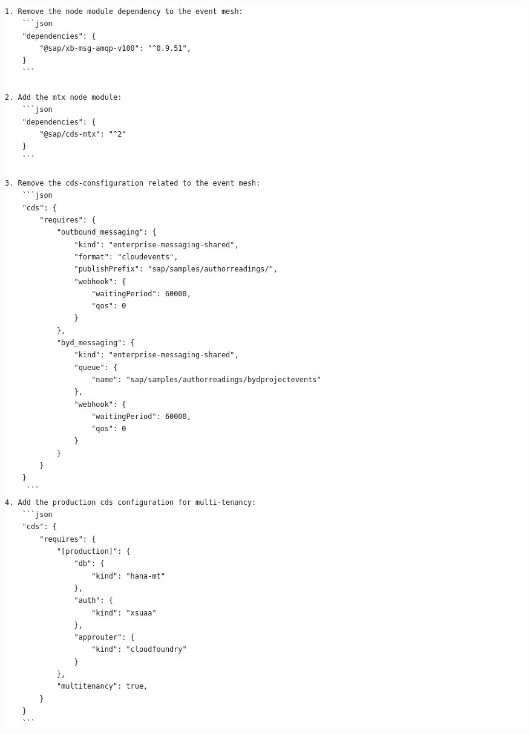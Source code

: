     1. Remove the node module dependency to the event mesh:
        ```json
        "dependencies": {
            "@sap/xb-msg-amqp-v100": "^0.9.51",
        }
        ```
    
    2. Add the mtx node module:
        ```json
        "dependencies": {
            "@sap/cds-mtx": "^2"
        }
        ```

    3. Remove the cds-consfiguration related to the event mesh: 
        ```json
        "cds": {
            "requires": {
                "outbound_messaging": {
                    "kind": "enterprise-messaging-shared",
                    "format": "cloudevents",
                    "publishPrefix": "sap/samples/authorreadings/",
                    "webhook": {
                        "waitingPeriod": 60000,
                        "qos": 0
                    }
                },
                "byd_messaging": {
                    "kind": "enterprise-messaging-shared",
                    "queue": {
                        "name": "sap/samples/authorreadings/bydprojectevents"
                    },
                    "webhook": {
                        "waitingPeriod": 60000,
                        "qos": 0
                    }
                }
            }
        }        
         ```
    4. Add the production cds configuration for multi-tenancy:
        ```json
        "cds": {
            "requires": {
                "[production]": {
                    "db": {
                        "kind": "hana-mt"
                    },
                    "auth": {
                        "kind": "xsuaa"
                    },
                    "approuter": {
                        "kind": "cloudfoundry"
                    }
                },
                "multitenancy": true,
            }
        }
        ```
